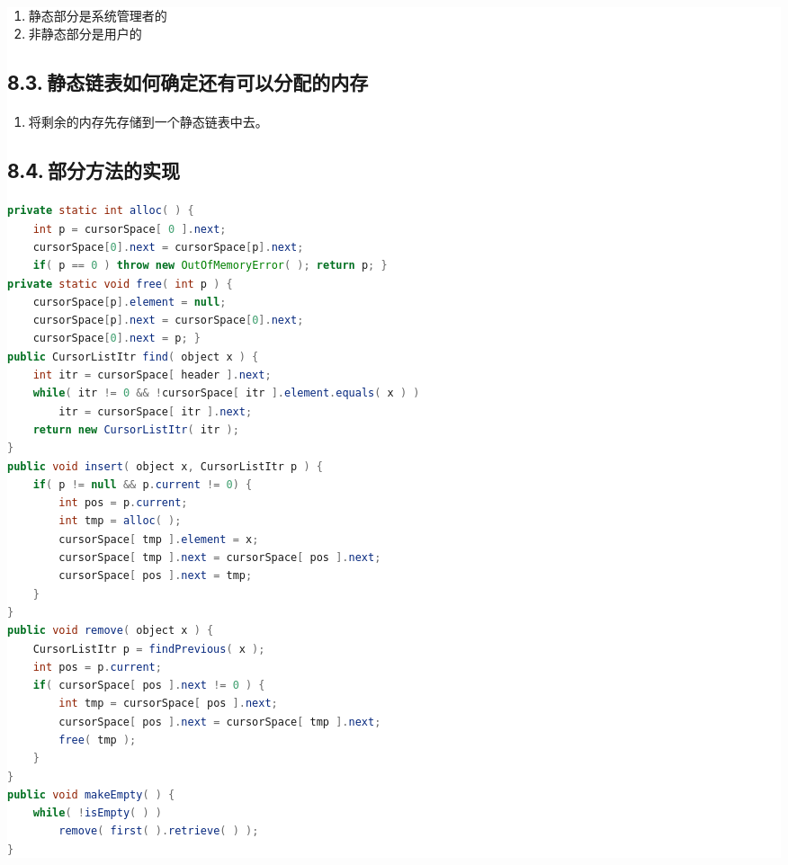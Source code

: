 1. 静态部分是系统管理者的
2. 非静态部分是用户的

## 8.3. 静态链表如何确定还有可以分配的内存
1. 将剩余的内存先存储到一个静态链表中去。

## 8.4. 部分方法的实现
```java
private static int alloc( ) {
    int p = cursorSpace[ 0 ].next;
    cursorSpace[0].next = cursorSpace[p].next;
    if( p == 0 ) throw new OutOfMemoryError( ); return p; }
private static void free( int p ) {
    cursorSpace[p].element = null;
    cursorSpace[p].next = cursorSpace[0].next;
    cursorSpace[0].next = p; }
public CursorListItr find( object x ) {
    int itr = cursorSpace[ header ].next;
    while( itr != 0 && !cursorSpace[ itr ].element.equals( x ) )
        itr = cursorSpace[ itr ].next;
    return new CursorListItr( itr );
}
public void insert( object x, CursorListItr p ) {
    if( p != null && p.current != 0) {
        int pos = p.current;
        int tmp = alloc( );
        cursorSpace[ tmp ].element = x;
        cursorSpace[ tmp ].next = cursorSpace[ pos ].next;
        cursorSpace[ pos ].next = tmp;
    }
}
public void remove( object x ) {   
    CursorListItr p = findPrevious( x );
    int pos = p.current;
    if( cursorSpace[ pos ].next != 0 ) {
        int tmp = cursorSpace[ pos ].next;
        cursorSpace[ pos ].next = cursorSpace[ tmp ].next;
        free( tmp );
    }
}
public void makeEmpty( ) {
    while( !isEmpty( ) )
        remove( first( ).retrieve( ) );
}
```
